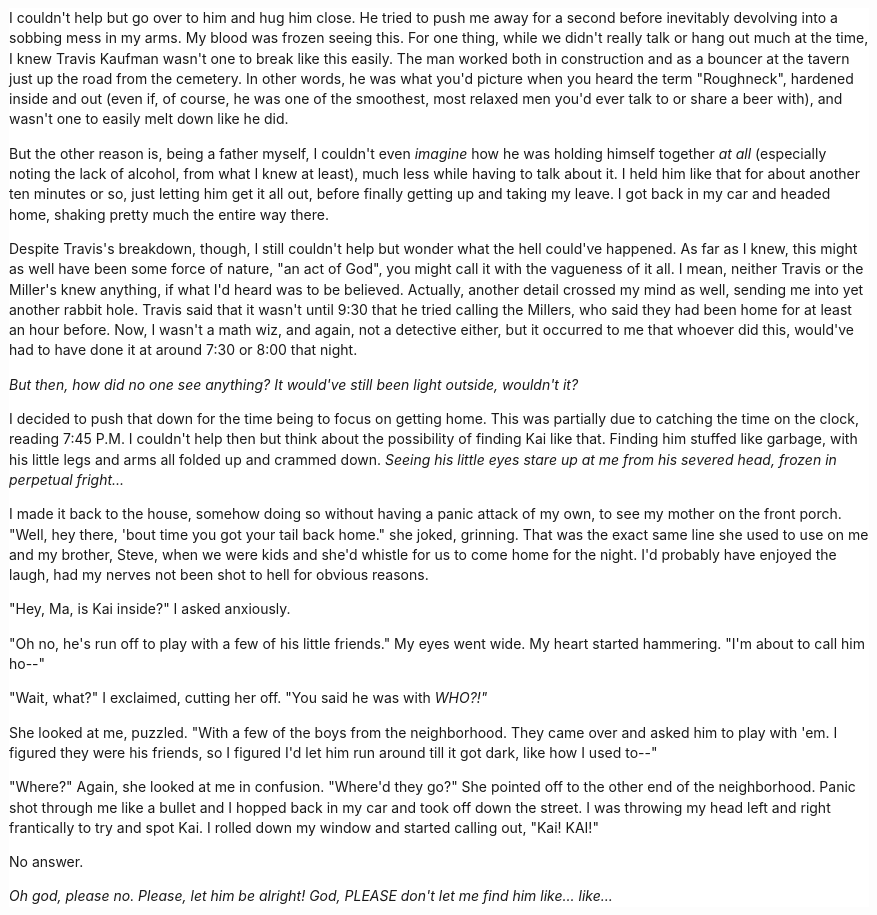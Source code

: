 I couldn't help but go over to him and hug him close. He tried to push me away for a second before inevitably devolving into a sobbing mess in my arms. My blood was frozen seeing this. For one thing, while we didn't really talk or hang out much at the time, I knew Travis Kaufman wasn't one to break like this easily. The man worked both in construction and as a bouncer at the tavern just up the road from the cemetery. In other words, he was what you'd picture when you heard the term "Roughneck", hardened inside and out (even if, of course, he was one of the smoothest, most relaxed men you'd ever talk to or share a beer with), and wasn't one to easily melt down like he did.

But the other reason is, being a father myself, I couldn't even *imagine* how he was holding himself together *at all* (especially noting the lack of alcohol, from what I knew at least), much less while having to talk about it. I held him like that for about another ten minutes or so, just letting him get it all out, before finally getting up and taking my leave. I got back in my car and headed home, shaking pretty much the entire way there.

Despite Travis's breakdown, though, I still couldn't help but wonder what the hell could've happened. As far as I knew, this might as well have been some force of nature, "an act of God", you might call it with the vagueness of it all. I mean, neither Travis or the Miller's knew anything, if what I'd heard was to be believed. Actually, another detail crossed my mind as well, sending me into yet another rabbit hole. Travis said that it wasn't until 9:30 that he tried calling the Millers, who said they had been home for at least an hour before. Now, I wasn't a math wiz, and again, not a detective either, but it occurred to me that whoever did this, would've had to have done it at around 7:30 or 8:00 that night.

*But then, how did no one see anything? It would've still been light outside, wouldn't it?*

I decided to push that down for the time being to focus on getting home. This was partially due to catching the time on the clock, reading 7:45 P.M. I couldn't help then but think about the possibility of finding Kai like that. Finding him stuffed like garbage, with his little legs and arms all folded up and crammed down. *Seeing his little eyes stare up at me from his severed head, frozen in perpetual fright...*

I made it back to the house, somehow doing so without having a panic attack of my own, to see my mother on the front porch. "Well, hey there, 'bout time you got your tail back home." she joked, grinning. That was the exact same line she used to use on me and my brother, Steve, when we were kids and she'd whistle for us to come home for the night. I'd probably have enjoyed the laugh, had my nerves not been shot to hell for obvious reasons.

"Hey, Ma, is Kai inside?" I asked anxiously.

"Oh no, he's run off to play with a few of his little friends." My eyes went wide. My heart started hammering. "I'm about to call him ho--"

"Wait, what?" I exclaimed, cutting her off. "You said he was with *WHO?!"*

She looked at me, puzzled. "With a few of the boys from the neighborhood. They came over and asked him to play with 'em. I figured they were his friends, so I figured I'd let him run around till it got dark, like how I used to--"

"Where?" Again, she looked at me in confusion. "Where'd they go?" She pointed off to the other end of the neighborhood. Panic shot through me like a bullet and I hopped back in my car and took off down the street. I was throwing my head left and right frantically to try and spot Kai. I rolled down my window and started calling out, "Kai! KAI!"

No answer.

*Oh god, please no. Please, let him be alright! God, PLEASE don't let me find him like... like...*

